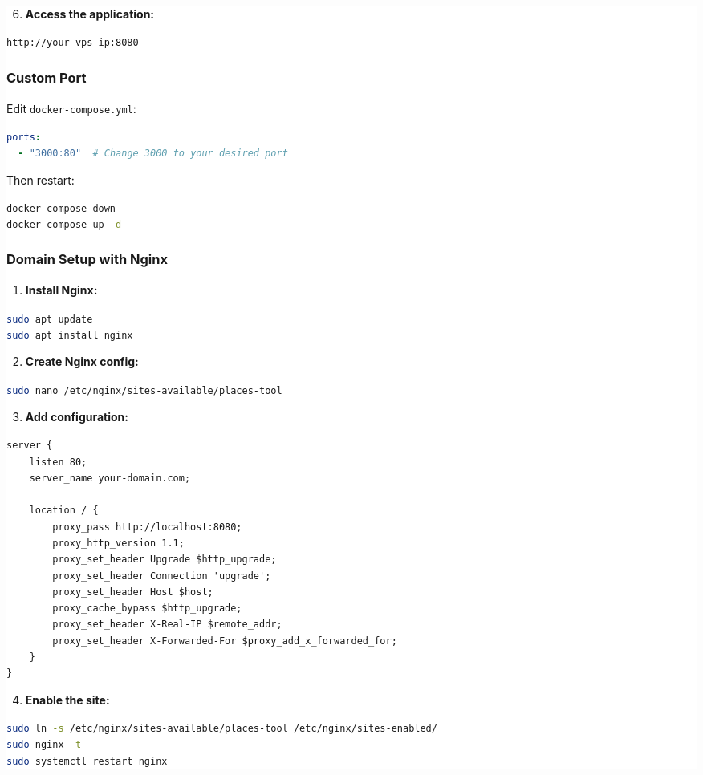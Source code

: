 6. **Access the application:**
```
http://your-vps-ip:8080
```

### Custom Port

Edit `docker-compose.yml`:
```yaml
ports:
  - "3000:80"  # Change 3000 to your desired port
```

Then restart:
```bash
docker-compose down
docker-compose up -d
```

### Domain Setup with Nginx

1. **Install Nginx:**
```bash
sudo apt update
sudo apt install nginx
```

2. **Create Nginx config:**
```bash
sudo nano /etc/nginx/sites-available/places-tool
```

3. **Add configuration:**
```nginx
server {
    listen 80;
    server_name your-domain.com;

    location / {
        proxy_pass http://localhost:8080;
        proxy_http_version 1.1;
        proxy_set_header Upgrade $http_upgrade;
        proxy_set_header Connection 'upgrade';
        proxy_set_header Host $host;
        proxy_cache_bypass $http_upgrade;
        proxy_set_header X-Real-IP $remote_addr;
        proxy_set_header X-Forwarded-For $proxy_add_x_forwarded_for;
    }
}
```

4. **Enable the site:**
```bash
sudo ln -s /etc/nginx/sites-available/places-tool /etc/nginx/sites-enabled/
sudo nginx -t
sudo systemctl restart nginx
```
